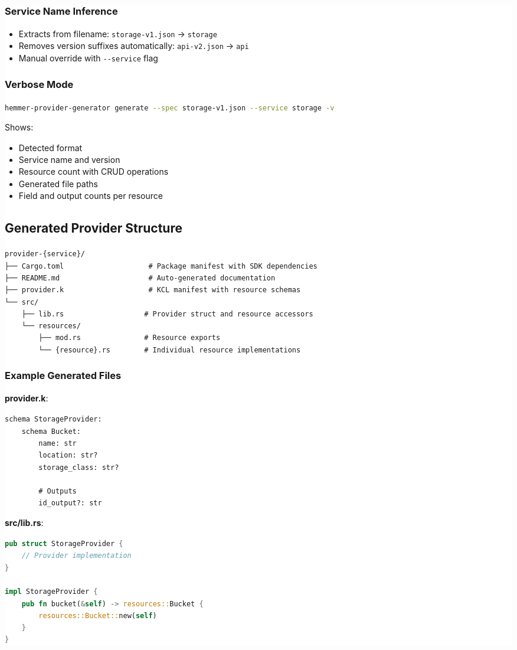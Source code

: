 ### Service Name Inference
- Extracts from filename: `storage-v1.json` → `storage`
- Removes version suffixes automatically: `api-v2.json` → `api`
- Manual override with `--service` flag

### Verbose Mode
```bash
hemmer-provider-generator generate --spec storage-v1.json --service storage -v
```
Shows:
- Detected format
- Service name and version
- Resource count with CRUD operations
- Generated file paths
- Field and output counts per resource

## Generated Provider Structure

```
provider-{service}/
├── Cargo.toml                    # Package manifest with SDK dependencies
├── README.md                     # Auto-generated documentation
├── provider.k                    # KCL manifest with resource schemas
└── src/
    ├── lib.rs                   # Provider struct and resource accessors
    └── resources/
        ├── mod.rs               # Resource exports
        └── {resource}.rs        # Individual resource implementations
```

### Example Generated Files

**provider.k**:
```kcl
schema StorageProvider:
    schema Bucket:
        name: str
        location: str?
        storage_class: str?

        # Outputs
        id_output?: str
```

**src/lib.rs**:
```rust
pub struct StorageProvider {
    // Provider implementation
}

impl StorageProvider {
    pub fn bucket(&self) -> resources::Bucket {
        resources::Bucket::new(self)
    }
}
```
